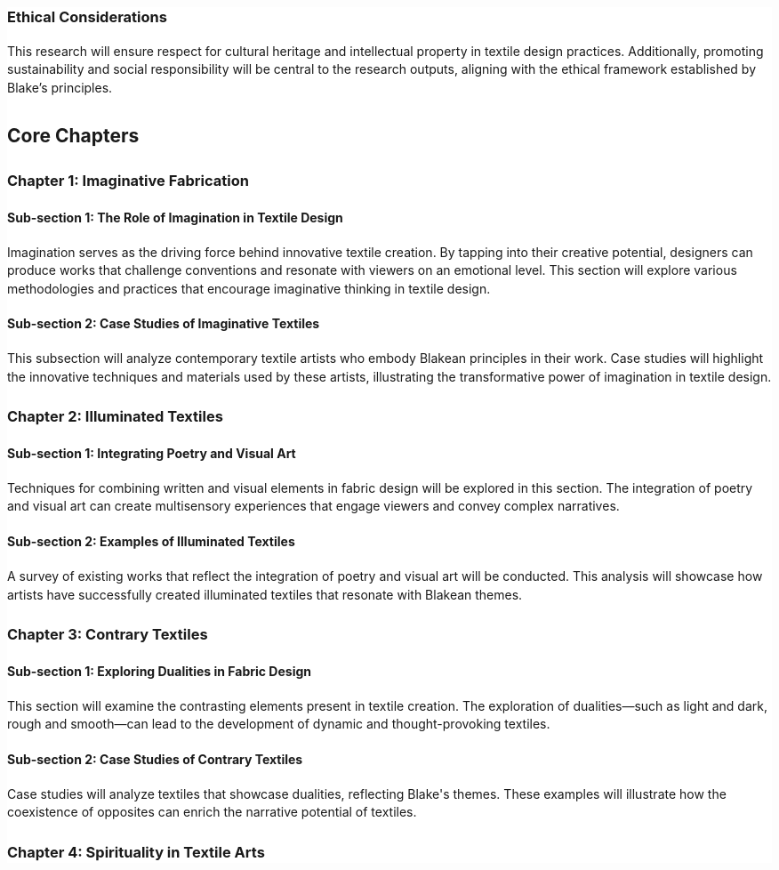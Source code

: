 ### Ethical Considerations

This research will ensure respect for cultural heritage and intellectual property in textile design practices. Additionally, promoting sustainability and social responsibility will be central to the research outputs, aligning with the ethical framework established by Blake’s principles.

## Core Chapters

### Chapter 1: Imaginative Fabrication

#### Sub-section 1: The Role of Imagination in Textile Design

Imagination serves as the driving force behind innovative textile creation. By tapping into their creative potential, designers can produce works that challenge conventions and resonate with viewers on an emotional level. This section will explore various methodologies and practices that encourage imaginative thinking in textile design.

#### Sub-section 2: Case Studies of Imaginative Textiles

This subsection will analyze contemporary textile artists who embody Blakean principles in their work. Case studies will highlight the innovative techniques and materials used by these artists, illustrating the transformative power of imagination in textile design.

### Chapter 2: Illuminated Textiles

#### Sub-section 1: Integrating Poetry and Visual Art

Techniques for combining written and visual elements in fabric design will be explored in this section. The integration of poetry and visual art can create multisensory experiences that engage viewers and convey complex narratives.

#### Sub-section 2: Examples of Illuminated Textiles

A survey of existing works that reflect the integration of poetry and visual art will be conducted. This analysis will showcase how artists have successfully created illuminated textiles that resonate with Blakean themes.

### Chapter 3: Contrary Textiles

#### Sub-section 1: Exploring Dualities in Fabric Design

This section will examine the contrasting elements present in textile creation. The exploration of dualities—such as light and dark, rough and smooth—can lead to the development of dynamic and thought-provoking textiles.

#### Sub-section 2: Case Studies of Contrary Textiles

Case studies will analyze textiles that showcase dualities, reflecting Blake's themes. These examples will illustrate how the coexistence of opposites can enrich the narrative potential of textiles.

### Chapter 4: Spirituality in Textile Arts
